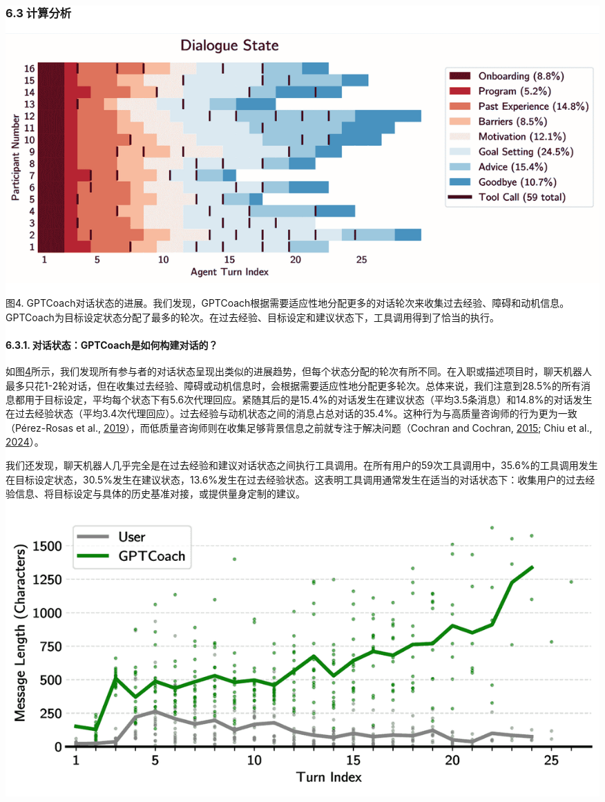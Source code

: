 ### 6.3 计算分析

![参见标题](img/3406ea0d9aeb07655931c3e0eee63f4d.png)

图4. GPTCoach对话状态的进展。我们发现，GPTCoach根据需要适应性地分配更多的对话轮次来收集过去经验、障碍和动机信息。GPTCoach为目标设定状态分配了最多的轮次。在过去经验、目标设定和建议状态下，工具调用得到了恰当的执行。

#### 6.3.1\. 对话状态：GPTCoach是如何构建对话的？

如图[4](https://arxiv.org/html/2405.06061v1#S6.F4 "Figure 4 ‣ 6.3\. Computational Analysis ‣ 6\. Results ‣ Supporting Physical Activity Behavior Change with LLM-Based Conversational Agents")所示，我们发现所有参与者的对话状态呈现出类似的进展趋势，但每个状态分配的轮次有所不同。在入职或描述项目时，聊天机器人最多只花1-2轮对话，但在收集过去经验、障碍或动机信息时，会根据需要适应性地分配更多轮次。总体来说，我们注意到28.5%的所有消息都用于目标设定，平均每个状态下有5.6次代理回应。紧随其后的是15.4%的对话发生在建议状态（平均3.5条消息）和14.8%的对话发生在过去经验状态（平均3.4次代理回应）。过去经验与动机状态之间的消息占总对话的35.4%。这种行为与高质量咨询师的行为更为一致（Pérez-Rosas et al., [2019](https://arxiv.org/html/2405.06061v1#bib.bib87)），而低质量咨询师则在收集足够背景信息之前就专注于解决问题（Cochran and Cochran, [2015](https://arxiv.org/html/2405.06061v1#bib.bib30); Chiu et al., [2024](https://arxiv.org/html/2405.06061v1#bib.bib23)）。

我们还发现，聊天机器人几乎完全是在过去经验和建议对话状态之间执行工具调用。在所有用户的59次工具调用中，35.6%的工具调用发生在目标设定状态，30.5%发生在建议状态，13.6%发生在过去经验状态。这表明工具调用通常发生在适当的对话状态下：收集用户的过去经验信息、将目标设定与具体的历史基准对接，或提供量身定制的建议。

![参见标题](img/b7bad72881cf17063cff9626f539e91f.png)
